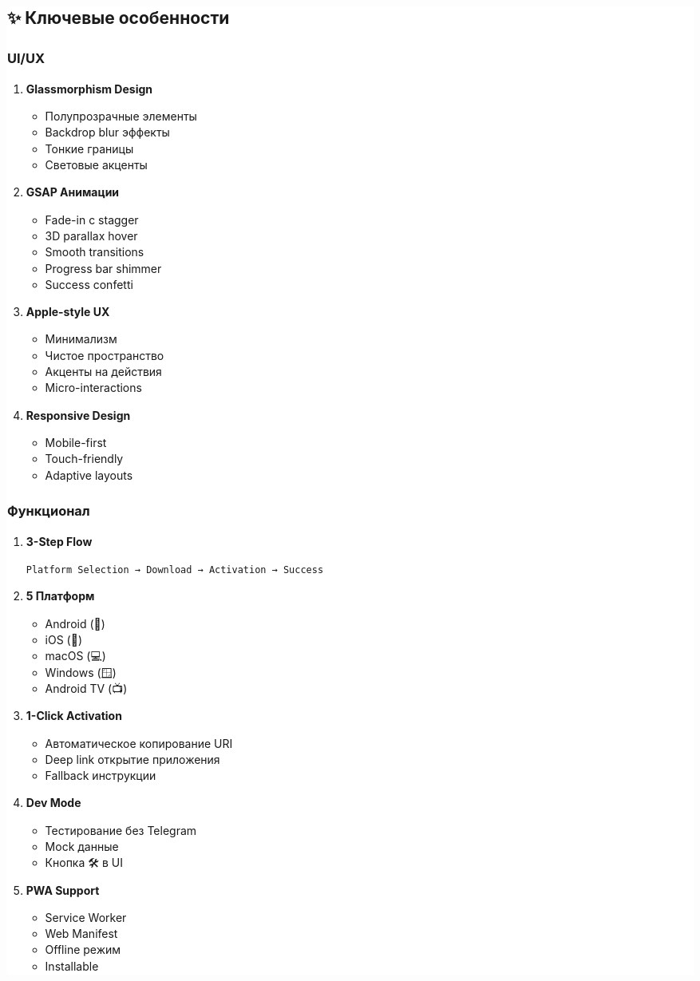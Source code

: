 
## ✨ Ключевые особенности

### UI/UX

1. **Glassmorphism Design**
   - Полупрозрачные элементы
   - Backdrop blur эффекты
   - Тонкие границы
   - Световые акценты

2. **GSAP Анимации**
   - Fade-in с stagger
   - 3D parallax hover
   - Smooth transitions
   - Progress bar shimmer
   - Success confetti

3. **Apple-style UX**
   - Минимализм
   - Чистое пространство
   - Акценты на действия
   - Micro-interactions

4. **Responsive Design**
   - Mobile-first
   - Touch-friendly
   - Adaptive layouts

### Функционал

1. **3-Step Flow**
   ```
   Platform Selection → Download → Activation → Success
   ```

2. **5 Платформ**
   - Android (📱)
   - iOS (🍎)
   - macOS (💻)
   - Windows (🪟)
   - Android TV (📺)

3. **1-Click Activation**
   - Автоматическое копирование URI
   - Deep link открытие приложения
   - Fallback инструкции

4. **Dev Mode**
   - Тестирование без Telegram
   - Mock данные
   - Кнопка 🛠️ в UI

5. **PWA Support**
   - Service Worker
   - Web Manifest
   - Offline режим
   - Installable
